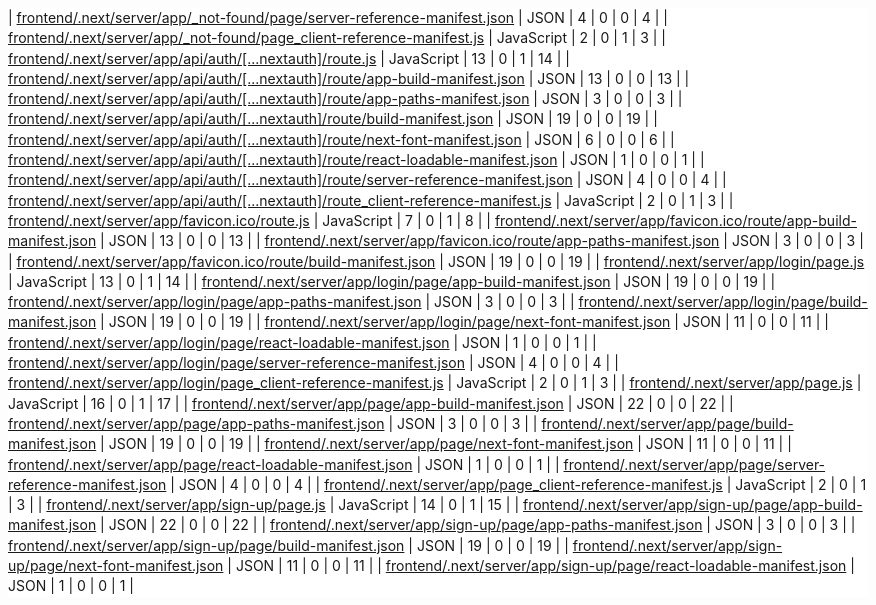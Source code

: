 | [frontend/.next/server/app/\_not-found/page/server-reference-manifest.json](/frontend/.next/server/app/_not-found/page/server-reference-manifest.json) | JSON | 4 | 0 | 0 | 4 |
| [frontend/.next/server/app/\_not-found/page\_client-reference-manifest.js](/frontend/.next/server/app/_not-found/page_client-reference-manifest.js) | JavaScript | 2 | 0 | 1 | 3 |
| [frontend/.next/server/app/api/auth/\[...nextauth\]/route.js](/frontend/.next/server/app/api/auth/%5B...nextauth%5D/route.js) | JavaScript | 13 | 0 | 1 | 14 |
| [frontend/.next/server/app/api/auth/\[...nextauth\]/route/app-build-manifest.json](/frontend/.next/server/app/api/auth/%5B...nextauth%5D/route/app-build-manifest.json) | JSON | 13 | 0 | 0 | 13 |
| [frontend/.next/server/app/api/auth/\[...nextauth\]/route/app-paths-manifest.json](/frontend/.next/server/app/api/auth/%5B...nextauth%5D/route/app-paths-manifest.json) | JSON | 3 | 0 | 0 | 3 |
| [frontend/.next/server/app/api/auth/\[...nextauth\]/route/build-manifest.json](/frontend/.next/server/app/api/auth/%5B...nextauth%5D/route/build-manifest.json) | JSON | 19 | 0 | 0 | 19 |
| [frontend/.next/server/app/api/auth/\[...nextauth\]/route/next-font-manifest.json](/frontend/.next/server/app/api/auth/%5B...nextauth%5D/route/next-font-manifest.json) | JSON | 6 | 0 | 0 | 6 |
| [frontend/.next/server/app/api/auth/\[...nextauth\]/route/react-loadable-manifest.json](/frontend/.next/server/app/api/auth/%5B...nextauth%5D/route/react-loadable-manifest.json) | JSON | 1 | 0 | 0 | 1 |
| [frontend/.next/server/app/api/auth/\[...nextauth\]/route/server-reference-manifest.json](/frontend/.next/server/app/api/auth/%5B...nextauth%5D/route/server-reference-manifest.json) | JSON | 4 | 0 | 0 | 4 |
| [frontend/.next/server/app/api/auth/\[...nextauth\]/route\_client-reference-manifest.js](/frontend/.next/server/app/api/auth/%5B...nextauth%5D/route_client-reference-manifest.js) | JavaScript | 2 | 0 | 1 | 3 |
| [frontend/.next/server/app/favicon.ico/route.js](/frontend/.next/server/app/favicon.ico/route.js) | JavaScript | 7 | 0 | 1 | 8 |
| [frontend/.next/server/app/favicon.ico/route/app-build-manifest.json](/frontend/.next/server/app/favicon.ico/route/app-build-manifest.json) | JSON | 13 | 0 | 0 | 13 |
| [frontend/.next/server/app/favicon.ico/route/app-paths-manifest.json](/frontend/.next/server/app/favicon.ico/route/app-paths-manifest.json) | JSON | 3 | 0 | 0 | 3 |
| [frontend/.next/server/app/favicon.ico/route/build-manifest.json](/frontend/.next/server/app/favicon.ico/route/build-manifest.json) | JSON | 19 | 0 | 0 | 19 |
| [frontend/.next/server/app/login/page.js](/frontend/.next/server/app/login/page.js) | JavaScript | 13 | 0 | 1 | 14 |
| [frontend/.next/server/app/login/page/app-build-manifest.json](/frontend/.next/server/app/login/page/app-build-manifest.json) | JSON | 19 | 0 | 0 | 19 |
| [frontend/.next/server/app/login/page/app-paths-manifest.json](/frontend/.next/server/app/login/page/app-paths-manifest.json) | JSON | 3 | 0 | 0 | 3 |
| [frontend/.next/server/app/login/page/build-manifest.json](/frontend/.next/server/app/login/page/build-manifest.json) | JSON | 19 | 0 | 0 | 19 |
| [frontend/.next/server/app/login/page/next-font-manifest.json](/frontend/.next/server/app/login/page/next-font-manifest.json) | JSON | 11 | 0 | 0 | 11 |
| [frontend/.next/server/app/login/page/react-loadable-manifest.json](/frontend/.next/server/app/login/page/react-loadable-manifest.json) | JSON | 1 | 0 | 0 | 1 |
| [frontend/.next/server/app/login/page/server-reference-manifest.json](/frontend/.next/server/app/login/page/server-reference-manifest.json) | JSON | 4 | 0 | 0 | 4 |
| [frontend/.next/server/app/login/page\_client-reference-manifest.js](/frontend/.next/server/app/login/page_client-reference-manifest.js) | JavaScript | 2 | 0 | 1 | 3 |
| [frontend/.next/server/app/page.js](/frontend/.next/server/app/page.js) | JavaScript | 16 | 0 | 1 | 17 |
| [frontend/.next/server/app/page/app-build-manifest.json](/frontend/.next/server/app/page/app-build-manifest.json) | JSON | 22 | 0 | 0 | 22 |
| [frontend/.next/server/app/page/app-paths-manifest.json](/frontend/.next/server/app/page/app-paths-manifest.json) | JSON | 3 | 0 | 0 | 3 |
| [frontend/.next/server/app/page/build-manifest.json](/frontend/.next/server/app/page/build-manifest.json) | JSON | 19 | 0 | 0 | 19 |
| [frontend/.next/server/app/page/next-font-manifest.json](/frontend/.next/server/app/page/next-font-manifest.json) | JSON | 11 | 0 | 0 | 11 |
| [frontend/.next/server/app/page/react-loadable-manifest.json](/frontend/.next/server/app/page/react-loadable-manifest.json) | JSON | 1 | 0 | 0 | 1 |
| [frontend/.next/server/app/page/server-reference-manifest.json](/frontend/.next/server/app/page/server-reference-manifest.json) | JSON | 4 | 0 | 0 | 4 |
| [frontend/.next/server/app/page\_client-reference-manifest.js](/frontend/.next/server/app/page_client-reference-manifest.js) | JavaScript | 2 | 0 | 1 | 3 |
| [frontend/.next/server/app/sign-up/page.js](/frontend/.next/server/app/sign-up/page.js) | JavaScript | 14 | 0 | 1 | 15 |
| [frontend/.next/server/app/sign-up/page/app-build-manifest.json](/frontend/.next/server/app/sign-up/page/app-build-manifest.json) | JSON | 22 | 0 | 0 | 22 |
| [frontend/.next/server/app/sign-up/page/app-paths-manifest.json](/frontend/.next/server/app/sign-up/page/app-paths-manifest.json) | JSON | 3 | 0 | 0 | 3 |
| [frontend/.next/server/app/sign-up/page/build-manifest.json](/frontend/.next/server/app/sign-up/page/build-manifest.json) | JSON | 19 | 0 | 0 | 19 |
| [frontend/.next/server/app/sign-up/page/next-font-manifest.json](/frontend/.next/server/app/sign-up/page/next-font-manifest.json) | JSON | 11 | 0 | 0 | 11 |
| [frontend/.next/server/app/sign-up/page/react-loadable-manifest.json](/frontend/.next/server/app/sign-up/page/react-loadable-manifest.json) | JSON | 1 | 0 | 0 | 1 |